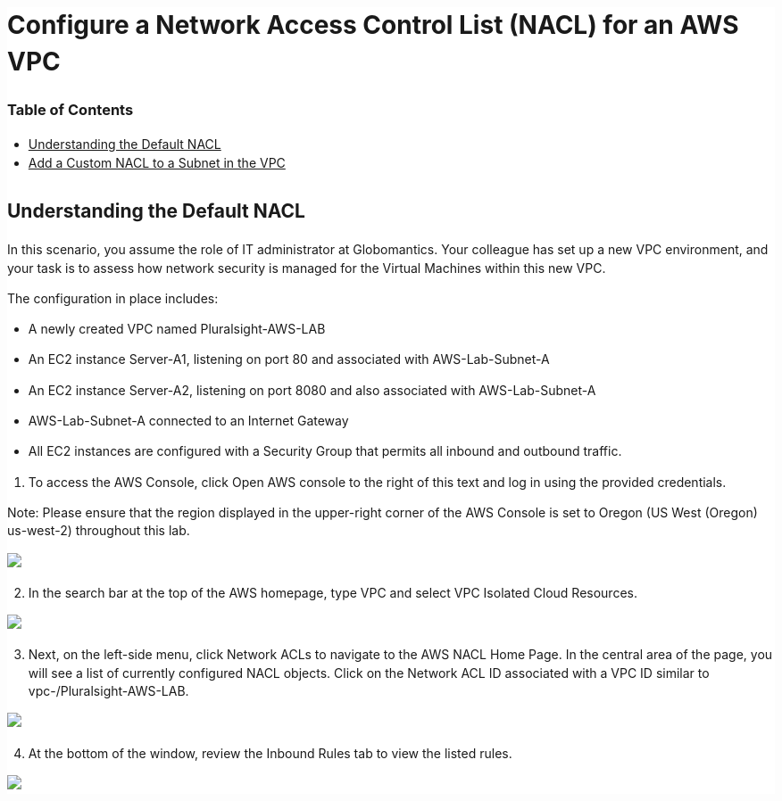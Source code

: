 # Configure a Network Access Control List (NACL) for an AWS VPC



### Table of Contents

- [Understanding the Default NACL](#understanding-the-default-nacl)
- [Add a Custom NACL to a Subnet in the VPC](#add-a-custom-nacl-to-a-subnet-in-the-vpc)

## Understanding the Default NACL

In this scenario, you assume the role of IT administrator at Globomantics. Your colleague has set up a new VPC environment, and your task is to assess how network security is managed for the Virtual Machines within this new VPC.

The configuration in place includes:

-   A newly created VPC named Pluralsight-AWS-LAB

-   An EC2 instance Server-A1, listening on port 80 and associated with AWS-Lab-Subnet-A

-   An EC2 instance Server-A2, listening on port 8080 and also associated with AWS-Lab-Subnet-A

-   AWS-Lab-Subnet-A connected to an Internet Gateway

-   All EC2 instances are configured with a Security Group that permits all inbound and outbound traffic.




1.  To access the AWS Console, click Open AWS console to the right of this text and log in using the provided credentials.


Note: Please ensure that the region displayed in the upper-right corner of the AWS Console is set to Oregon (US West (Oregon) us-west-2) throughout this lab.

![](https://lh7-us.googleusercontent.com/docsz/AD_4nXehUsTWeE3e9Q4sIvpTtKrOwyKXlxheBEVSr3qosKLjq4Rf0mgTIZ4TPlTJuYbPrvTbyE4FBTQ4a8-Ny9dG2AJh5pIwNPJJYsRjbNoDuwNBXnu59Lc9j1rsDP9hkmRMZhviWAoT-UE40ZrrS2Io0zu4Lxlf?key=BVoK9VoQXU5AVMd3Yw73QQ)

2.  In the search bar at the top of the AWS homepage, type VPC and select VPC Isolated Cloud Resources.


![](https://lh7-us.googleusercontent.com/docsz/AD_4nXduJjzs0ZfyNGl1yJMHx9SrFjF7GrUNZZSo-QF19HOeus6cEOdXxXcJdKbUCupPnJoBJCPhFBYX1P6TFJI89Ya4KqMSM7qxpjVOQlZd5Pc0GVhY4dza6PKyheaeHgN62AUpPE0N7LXRsEOLB7b0qNmvBv4?key=BVoK9VoQXU5AVMd3Yw73QQ)

3.  Next, on the left-side menu, click Network ACLs to navigate to the AWS NACL Home Page. In the central area of the page, you will see a list of currently configured NACL objects. Click on the Network ACL ID associated with a VPC ID similar to vpc-<random-string>/Pluralsight-AWS-LAB.


![](https://lh7-us.googleusercontent.com/docsz/AD_4nXcLqybiF5DGdopw2eGXf70a1nYHoAjg8nK71rBCEtrJ9n-E-j_POkMY8mr_3h1__VmNeoHAY7DMpRC8Ogx5BVzjQjUBstyDK62H1HOpvEdTNCAfwhFe--C-AC4FWHjwhuevitFkAuyP_UbGTxmOibnRf5A1?key=BVoK9VoQXU5AVMd3Yw73QQ)

4.  At the bottom of the window, review the Inbound Rules tab to view the listed rules.


![](https://lh7-us.googleusercontent.com/docsz/AD_4nXclOFRI2Mybgklr7LiP6Cb4uQlSpl60hDzRd6yh3uUJDLuTSMlk2RZdLOo2JQyHke9yQwNeMsr5qqIkKsIr0HCGhaOgCb_doX2khKmYdUiiXqZveSNhTpMX_TBOsTJH_vDft0fmL8tAOZ12OOXdyXdSIWfu?key=BVoK9VoQXU5AVMd3Yw73QQ)

